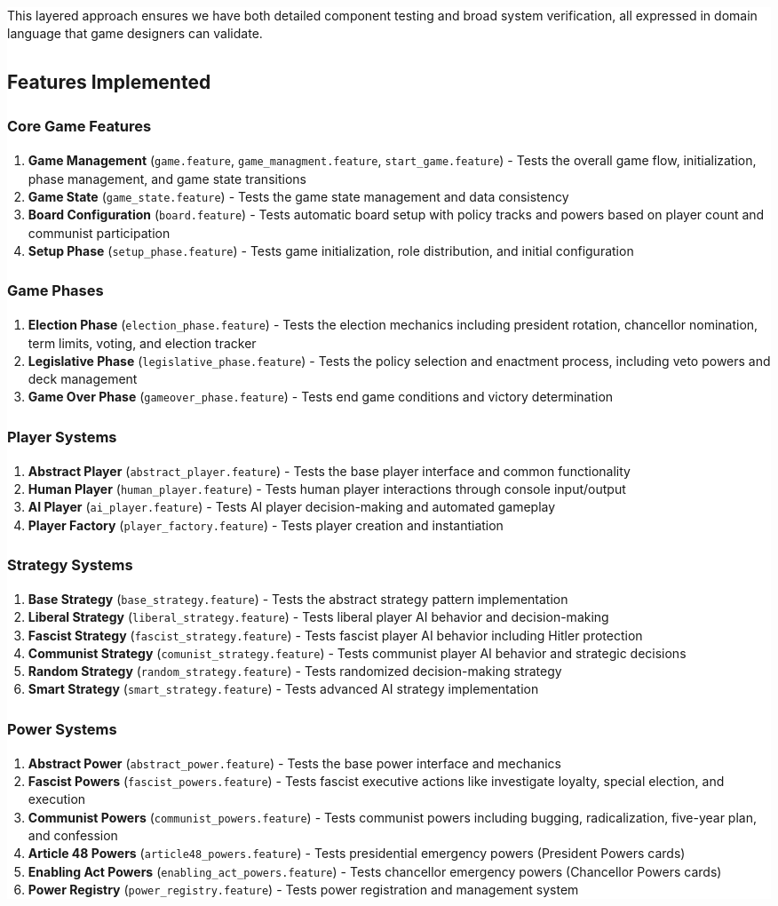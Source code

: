 This layered approach ensures we have both detailed component testing and broad system verification, all expressed in domain language that game designers can validate.

## Features Implemented

### Core Game Features

1. **Game Management** (`game.feature`, `game_managment.feature`, `start_game.feature`) - Tests the overall game flow, initialization, phase management, and game state transitions
2. **Game State** (`game_state.feature`) - Tests the game state management and data consistency
3. **Board Configuration** (`board.feature`) - Tests automatic board setup with policy tracks and powers based on player count and communist participation
4. **Setup Phase** (`setup_phase.feature`) - Tests game initialization, role distribution, and initial configuration

### Game Phases

1. **Election Phase** (`election_phase.feature`) - Tests the election mechanics including president rotation, chancellor nomination, term limits, voting, and election tracker
2. **Legislative Phase** (`legislative_phase.feature`) - Tests the policy selection and enactment process, including veto powers and deck management
3. **Game Over Phase** (`gameover_phase.feature`) - Tests end game conditions and victory determination

### Player Systems

1. **Abstract Player** (`abstract_player.feature`) - Tests the base player interface and common functionality
2. **Human Player** (`human_player.feature`) - Tests human player interactions through console input/output
3. **AI Player** (`ai_player.feature`) - Tests AI player decision-making and automated gameplay
4. **Player Factory** (`player_factory.feature`) - Tests player creation and instantiation

### Strategy Systems

1. **Base Strategy** (`base_strategy.feature`) - Tests the abstract strategy pattern implementation
2. **Liberal Strategy** (`liberal_strategy.feature`) - Tests liberal player AI behavior and decision-making
3. **Fascist Strategy** (`fascist_strategy.feature`) - Tests fascist player AI behavior including Hitler protection
4. **Communist Strategy** (`comunist_strategy.feature`) - Tests communist player AI behavior and strategic decisions
5. **Random Strategy** (`random_strategy.feature`) - Tests randomized decision-making strategy
6. **Smart Strategy** (`smart_strategy.feature`) - Tests advanced AI strategy implementation

### Power Systems

1. **Abstract Power** (`abstract_power.feature`) - Tests the base power interface and mechanics
2. **Fascist Powers** (`fascist_powers.feature`) - Tests fascist executive actions like investigate loyalty, special election, and execution
3. **Communist Powers** (`communist_powers.feature`) - Tests communist powers including bugging, radicalization, five-year plan, and confession
4. **Article 48 Powers** (`article48_powers.feature`) - Tests presidential emergency powers (President Powers cards)
5. **Enabling Act Powers** (`enabling_act_powers.feature`) - Tests chancellor emergency powers (Chancellor Powers cards)
6. **Power Registry** (`power_registry.feature`) - Tests power registration and management system

